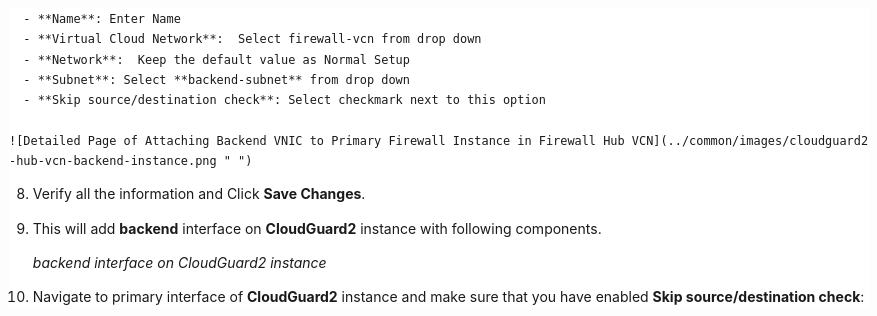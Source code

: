       - **Name**: Enter Name
      - **Virtual Cloud Network**:  Select firewall-vcn from drop down
      - **Network**:  Keep the default value as Normal Setup
      - **Subnet**: Select **backend-subnet** from drop down
      - **Skip source/destination check**: Select checkmark next to this option

    ![Detailed Page of Attaching Backend VNIC to Primary Firewall Instance in Firewall Hub VCN](../common/images/cloudguard2-hub-vcn-backend-instance.png " ")

8. Verify all the information and Click **Save Changes**.

9. This will add **backend** interface on **CloudGuard2** instance with following components.

    *backend interface on CloudGuard2 instance*

10. Navigate to primary interface of **CloudGuard2** instance and make sure that you have enabled **Skip source/destination check**:
